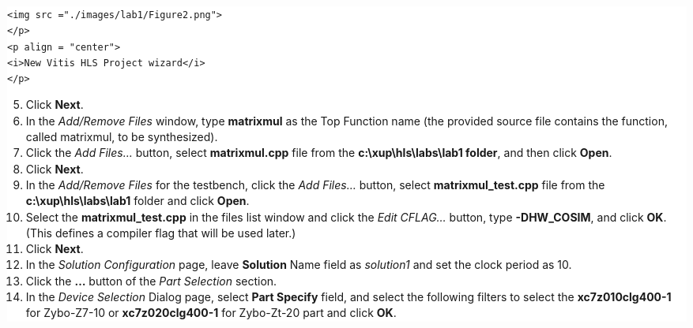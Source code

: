     <img src ="./images/lab1/Figure2.png">
    </p>
    <p align = "center">
    <i>New Vitis HLS Project wizard</i>
    </p>
5. Click **Next**.
6. In the *Add/Remove Files* window, type **matrixmul** as the Top Function name (the provided source file contains the function, called matrixmul, to be synthesized).
7. Click the *Add Files…* button, select **matrixmul.cpp** file from the **c:\xup\hls\labs\lab1 folder**, and then click **Open**.
8. Click **Next**.
9. In the *Add/Remove Files* for the testbench, click the *Add Files…* button, select **matrixmul_test.cpp** file from the **c:\xup\hls\labs\lab1** folder and click **Open**.
10. Select the **matrixmul_test.cpp** in the files list window and click the *Edit CFLAG…* button, type **-DHW_COSIM**, and click **OK**. (This defines a compiler flag that will be used later.)
11. Click **Next**.
12. In the *Solution Configuration* page, leave **Solution** Name field as *solution1* and set the clock period as 10.
13. Click the **…** button of the *Part Selection* section.
14. In the *Device Selection* Dialog page, select **Part Specify** field, and select the following filters to select the **xc7z010clg400-1** for Zybo-Z7-10 or **xc7z020clg400-1** for Zybo-Zt-20 part and click **OK**.
        <p align="center">